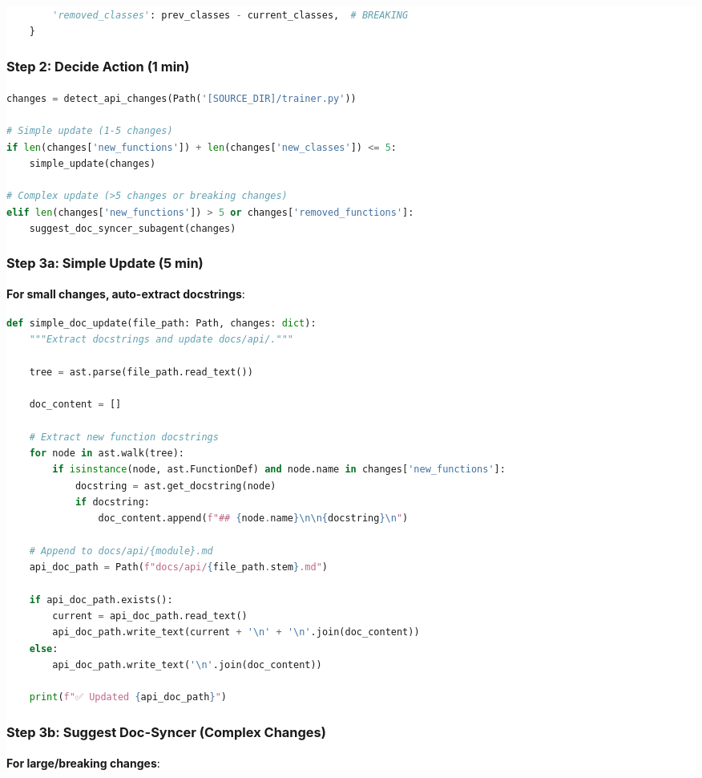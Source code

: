 ```python
        'removed_classes': prev_classes - current_classes,  # BREAKING
    }
```

### Step 2: Decide Action (1 min)

```python
changes = detect_api_changes(Path('[SOURCE_DIR]/trainer.py'))

# Simple update (1-5 changes)
if len(changes['new_functions']) + len(changes['new_classes']) <= 5:
    simple_update(changes)

# Complex update (>5 changes or breaking changes)
elif len(changes['new_functions']) > 5 or changes['removed_functions']:
    suggest_doc_syncer_subagent(changes)
```

### Step 3a: Simple Update (5 min)

**For small changes, auto-extract docstrings**:

```python
def simple_doc_update(file_path: Path, changes: dict):
    """Extract docstrings and update docs/api/."""

    tree = ast.parse(file_path.read_text())

    doc_content = []

    # Extract new function docstrings
    for node in ast.walk(tree):
        if isinstance(node, ast.FunctionDef) and node.name in changes['new_functions']:
            docstring = ast.get_docstring(node)
            if docstring:
                doc_content.append(f"## {node.name}\n\n{docstring}\n")

    # Append to docs/api/{module}.md
    api_doc_path = Path(f"docs/api/{file_path.stem}.md")

    if api_doc_path.exists():
        current = api_doc_path.read_text()
        api_doc_path.write_text(current + '\n' + '\n'.join(doc_content))
    else:
        api_doc_path.write_text('\n'.join(doc_content))

    print(f"✅ Updated {api_doc_path}")
```

### Step 3b: Suggest Doc-Syncer (Complex Changes)

**For large/breaking changes**:
